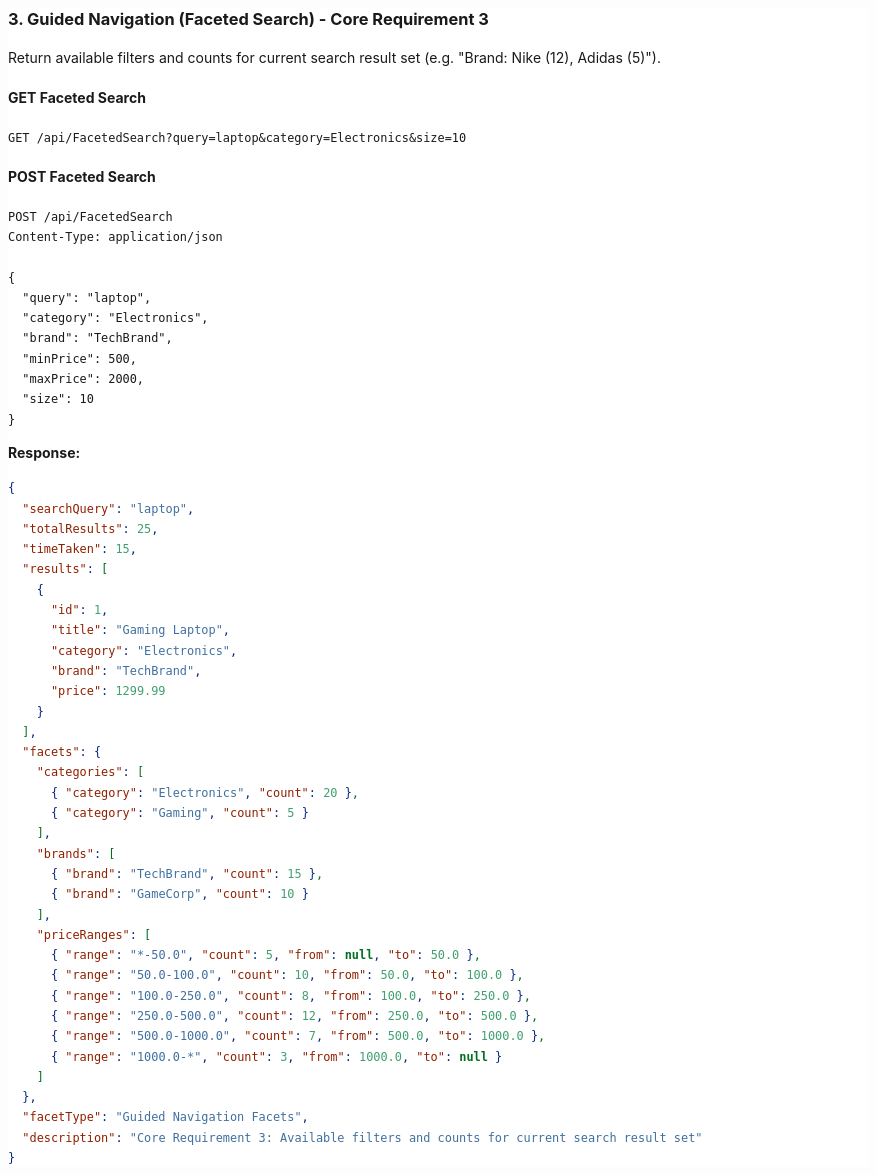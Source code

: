 ### 3. Guided Navigation (Faceted Search) - Core Requirement 3

Return available filters and counts for current search result set (e.g. "Brand: Nike (12), Adidas (5)").

#### GET Faceted Search
```http
GET /api/FacetedSearch?query=laptop&category=Electronics&size=10
```

#### POST Faceted Search
```http
POST /api/FacetedSearch
Content-Type: application/json

{
  "query": "laptop",
  "category": "Electronics",
  "brand": "TechBrand",
  "minPrice": 500,
  "maxPrice": 2000,
  "size": 10
}
```

**Response:**
```json
{
  "searchQuery": "laptop",
  "totalResults": 25,
  "timeTaken": 15,
  "results": [
    {
      "id": 1,
      "title": "Gaming Laptop",
      "category": "Electronics",
      "brand": "TechBrand",
      "price": 1299.99
    }
  ],
  "facets": {
    "categories": [
      { "category": "Electronics", "count": 20 },
      { "category": "Gaming", "count": 5 }
    ],
    "brands": [
      { "brand": "TechBrand", "count": 15 },
      { "brand": "GameCorp", "count": 10 }
    ],
    "priceRanges": [
      { "range": "*-50.0", "count": 5, "from": null, "to": 50.0 },
      { "range": "50.0-100.0", "count": 10, "from": 50.0, "to": 100.0 },
      { "range": "100.0-250.0", "count": 8, "from": 100.0, "to": 250.0 },
      { "range": "250.0-500.0", "count": 12, "from": 250.0, "to": 500.0 },
      { "range": "500.0-1000.0", "count": 7, "from": 500.0, "to": 1000.0 },
      { "range": "1000.0-*", "count": 3, "from": 1000.0, "to": null }
    ]
  },
  "facetType": "Guided Navigation Facets",
  "description": "Core Requirement 3: Available filters and counts for current search result set"
}
```

